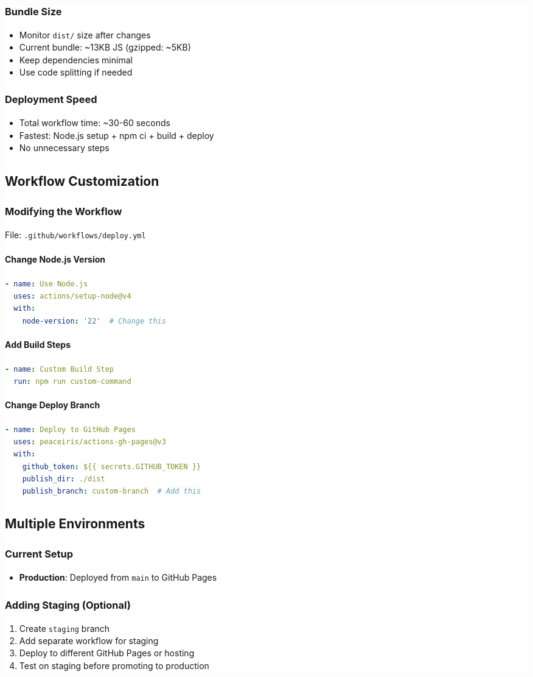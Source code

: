 ### Bundle Size
- Monitor `dist/` size after changes
- Current bundle: ~13KB JS (gzipped: ~5KB)
- Keep dependencies minimal
- Use code splitting if needed

### Deployment Speed
- Total workflow time: ~30-60 seconds
- Fastest: Node.js setup + npm ci + build + deploy
- No unnecessary steps

## Workflow Customization

### Modifying the Workflow
File: `.github/workflows/deploy.yml`

#### Change Node.js Version
```yaml
- name: Use Node.js
  uses: actions/setup-node@v4
  with:
    node-version: '22'  # Change this
```

#### Add Build Steps
```yaml
- name: Custom Build Step
  run: npm run custom-command
```

#### Change Deploy Branch
```yaml
- name: Deploy to GitHub Pages
  uses: peaceiris/actions-gh-pages@v3
  with:
    github_token: ${{ secrets.GITHUB_TOKEN }}
    publish_dir: ./dist
    publish_branch: custom-branch  # Add this
```

## Multiple Environments

### Current Setup
- **Production**: Deployed from `main` to GitHub Pages

### Adding Staging (Optional)
1. Create `staging` branch
2. Add separate workflow for staging
3. Deploy to different GitHub Pages or hosting
4. Test on staging before promoting to production
